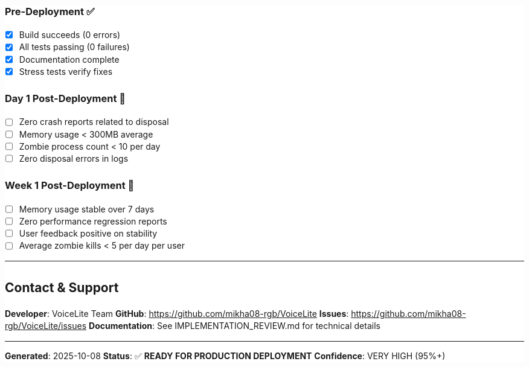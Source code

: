 ### Pre-Deployment ✅
- [x] Build succeeds (0 errors)
- [x] All tests passing (0 failures)
- [x] Documentation complete
- [x] Stress tests verify fixes

### Day 1 Post-Deployment 📝
- [ ] Zero crash reports related to disposal
- [ ] Memory usage < 300MB average
- [ ] Zombie process count < 10 per day
- [ ] Zero disposal errors in logs

### Week 1 Post-Deployment 📝
- [ ] Memory usage stable over 7 days
- [ ] Zero performance regression reports
- [ ] User feedback positive on stability
- [ ] Average zombie kills < 5 per day per user

---

## Contact & Support

**Developer**: VoiceLite Team
**GitHub**: https://github.com/mikha08-rgb/VoiceLite
**Issues**: https://github.com/mikha08-rgb/VoiceLite/issues
**Documentation**: See IMPLEMENTATION_REVIEW.md for technical details

---

**Generated**: 2025-10-08
**Status**: ✅ **READY FOR PRODUCTION DEPLOYMENT**
**Confidence**: VERY HIGH (95%+)
